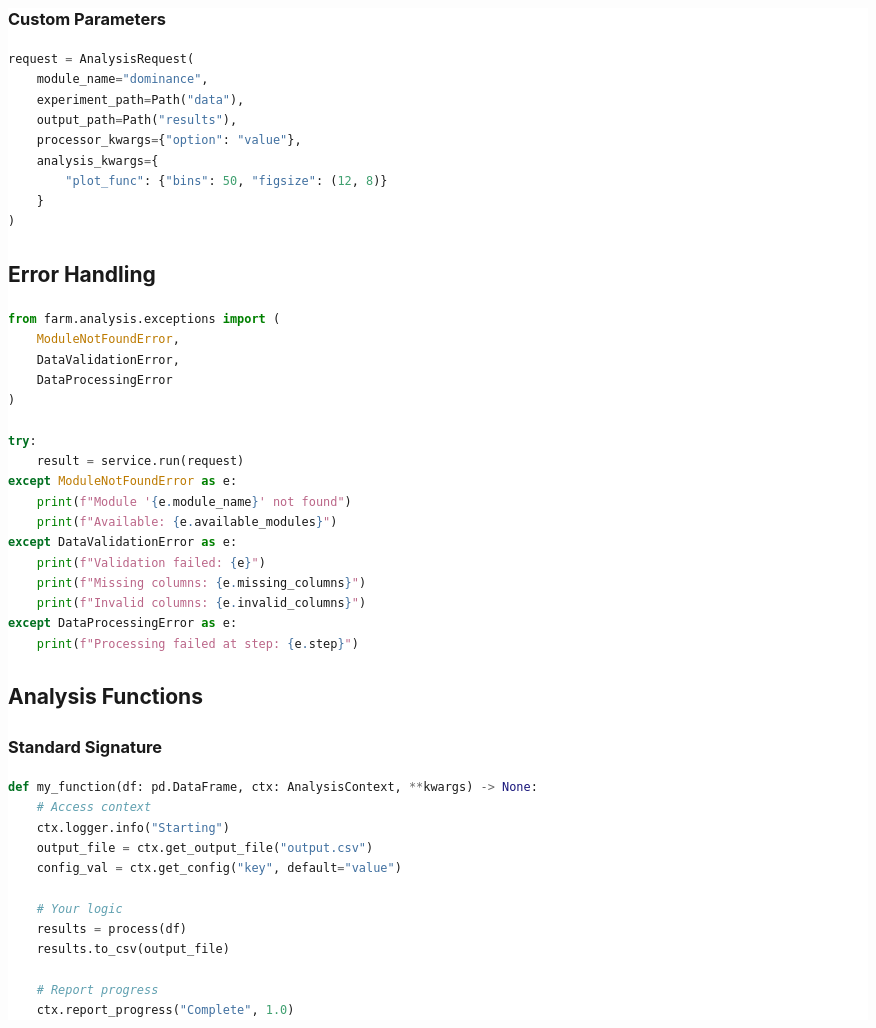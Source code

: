 ### Custom Parameters

```python
request = AnalysisRequest(
    module_name="dominance",
    experiment_path=Path("data"),
    output_path=Path("results"),
    processor_kwargs={"option": "value"},
    analysis_kwargs={
        "plot_func": {"bins": 50, "figsize": (12, 8)}
    }
)
```

## Error Handling

```python
from farm.analysis.exceptions import (
    ModuleNotFoundError,
    DataValidationError,
    DataProcessingError
)

try:
    result = service.run(request)
except ModuleNotFoundError as e:
    print(f"Module '{e.module_name}' not found")
    print(f"Available: {e.available_modules}")
except DataValidationError as e:
    print(f"Validation failed: {e}")
    print(f"Missing columns: {e.missing_columns}")
    print(f"Invalid columns: {e.invalid_columns}")
except DataProcessingError as e:
    print(f"Processing failed at step: {e.step}")
```

## Analysis Functions

### Standard Signature

```python
def my_function(df: pd.DataFrame, ctx: AnalysisContext, **kwargs) -> None:
    # Access context
    ctx.logger.info("Starting")
    output_file = ctx.get_output_file("output.csv")
    config_val = ctx.get_config("key", default="value")
    
    # Your logic
    results = process(df)
    results.to_csv(output_file)
    
    # Report progress
    ctx.report_progress("Complete", 1.0)
```
